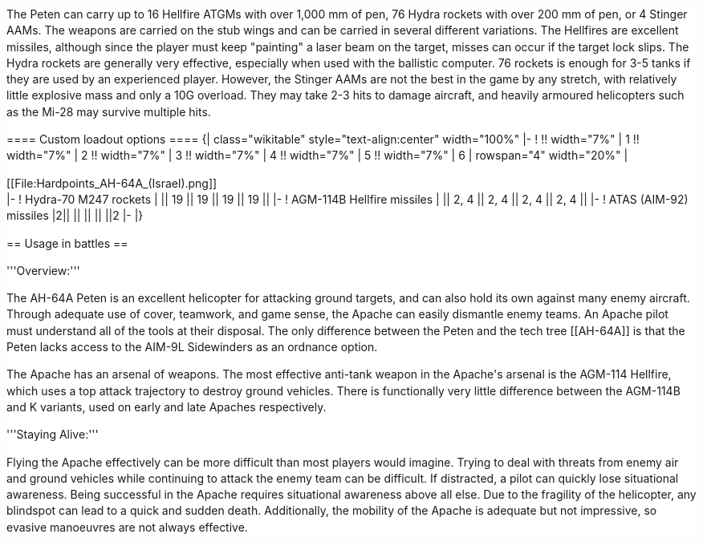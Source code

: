 The Peten can carry up to 16 Hellfire ATGMs with over 1,000 mm of pen, 76 Hydra rockets with over 200 mm of pen, or 4 Stinger AAMs. The weapons are carried on the stub wings and can be carried in several different variations. The Hellfires are excellent missiles, although since the player must keep "painting" a laser beam on the target, misses can occur if the target lock slips. The Hydra rockets are generally very effective, especially when used with the ballistic computer. 76 rockets is enough for 3-5 tanks if they are used by an experienced player. However, the Stinger AAMs are not the best in the game by any stretch, with relatively little explosive mass and only a 10G overload. They may take 2-3 hits to damage aircraft, and heavily armoured helicopters such as the Mi-28 may survive multiple hits.

==== Custom loadout options ====
{| class="wikitable" style="text-align:center" width="100%"
|-
! !! width="7%" | 1 !! width="7%" | 2 !! width="7%" | 3 !! width="7%" | 4 !! width="7%" | 5 !! width="7%" | 6
| rowspan="4" width="20%" | <div class="ttx-image">[[File:Hardpoints_AH-64A_(Israel).png]]</div>
|-
! Hydra-70 M247 rockets
| || 19 || 19 || 19 || 19 ||
|-
! AGM-114B Hellfire missiles
| || 2, 4 || 2, 4 || 2, 4 || 2, 4 ||
|-
! ATAS (AIM-92) missiles
|2|| || || || ||2
|-
|}

== Usage in battles ==


'''Overview:'''

The AH-64A Peten is an excellent helicopter for attacking ground targets, and can also hold its own against many enemy aircraft. Through adequate use of cover, teamwork, and game sense, the Apache can easily dismantle enemy teams. An Apache pilot must understand all of the tools at their disposal. The only difference between the Peten and the tech tree [[AH-64A]] is that the Peten lacks access to the AIM-9L Sidewinders as an ordnance option.

The Apache has an arsenal of weapons. The most effective anti-tank weapon in the Apache's arsenal is the AGM-114 Hellfire, which uses a top attack trajectory to destroy ground vehicles. There is functionally very little difference between the AGM-114B and K variants, used on early and late Apaches respectively.

'''Staying Alive:'''

Flying the Apache effectively can be more difficult than most players would imagine. Trying to deal with threats from enemy air and ground vehicles while continuing to attack the enemy team can be difficult. If distracted, a pilot can quickly lose situational awareness. Being successful in the Apache requires situational awareness above all else. Due to the fragility of the helicopter, any blindspot can lead to a quick and sudden death. Additionally, the mobility of the Apache is adequate but not impressive, so evasive manoeuvres are not always effective.
